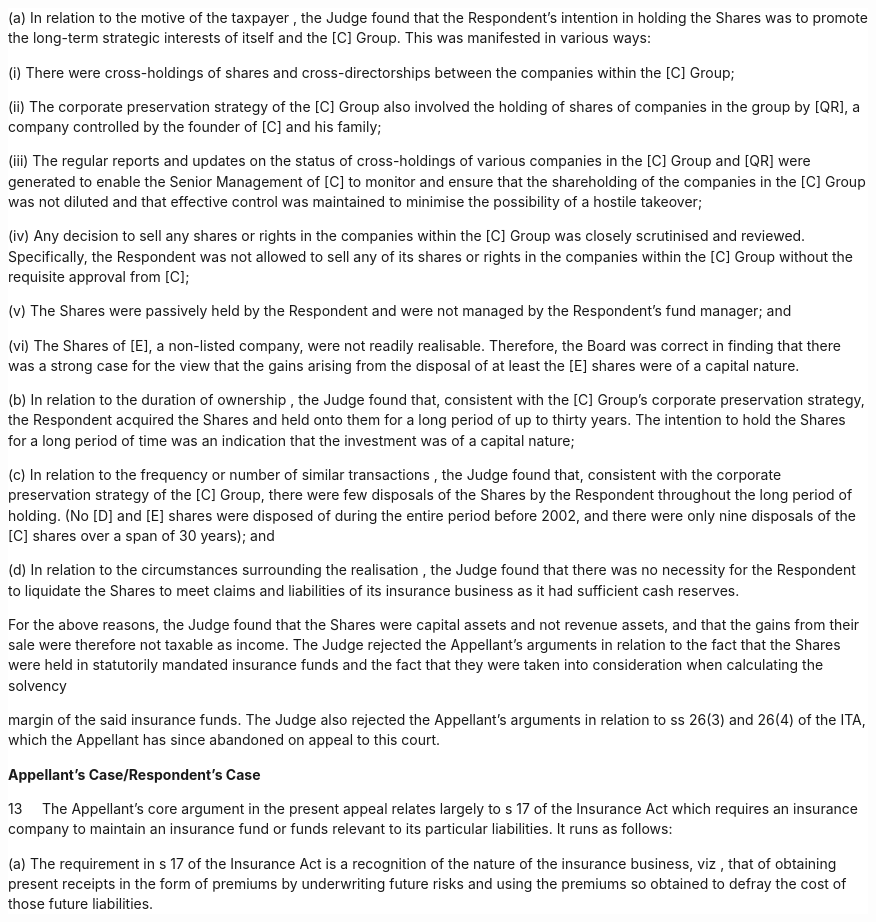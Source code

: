  (a) In relation to the motive of the taxpayer , the Judge found that the Respondent’s intention in holding the Shares was to promote the long-term strategic interests of itself and the [C] Group. This was manifested in various ways: 

 (i) There were cross-holdings of shares and cross-directorships between the companies within the [C] Group; 

 (ii) The corporate preservation strategy of the [C] Group also involved the holding of shares of companies in the group by [QR], a company controlled by the founder of [C] and his family; 

 (iii) The regular reports and updates on the status of cross-holdings of various companies in the [C] Group and [QR] were generated to enable the Senior Management of [C] to monitor and ensure that the shareholding of the companies in the [C] Group was not diluted and that effective control was maintained to minimise the possibility of a hostile takeover; 

 (iv) Any decision to sell any shares or rights in the companies within the [C] Group was closely scrutinised and reviewed. Specifically, the Respondent was not allowed to sell any of its shares or rights in the companies within the [C] Group without the requisite approval from [C]; 

 (v) The Shares were passively held by the Respondent and were not managed by the Respondent’s fund manager; and 

 (vi) The Shares of [E], a non-listed company, were not readily realisable. Therefore, the Board was correct in finding that there was a strong case for the view that the gains arising from the disposal of at least the [E] shares were of a capital nature. 

 (b) In relation to the duration of ownership , the Judge found that, consistent with the [C] Group’s corporate preservation strategy, the Respondent acquired the Shares and held onto them for a long period of up to thirty years. The intention to hold the Shares for a long period of time was an indication that the investment was of a capital nature; 

 (c) In relation to the frequency or number of similar transactions , the Judge found that, consistent with the corporate preservation strategy of the [C] Group, there were few disposals of the Shares by the Respondent throughout the long period of holding. (No [D] and [E] shares were disposed of during the entire period before 2002, and there were only nine disposals of the [C] shares over a span of 30 years); and 

 (d) In relation to the circumstances surrounding the realisation , the Judge found that there was no necessity for the Respondent to liquidate the Shares to meet claims and liabilities of its insurance business as it had sufficient cash reserves. 

For the above reasons, the Judge found that the Shares were capital assets and not revenue assets, and that the gains from their sale were therefore not taxable as income. The Judge rejected the Appellant’s arguments in relation to the fact that the Shares were held in statutorily mandated insurance funds and the fact that they were taken into consideration when calculating the solvency 


margin of the said insurance funds. The Judge also rejected the Appellant’s arguments in relation to ss 26(3) and 26(4) of the ITA, which the Appellant has since abandoned on appeal to this court. 

**Appellant’s Case/Respondent’s Case** 

13     The Appellant’s core argument in the present appeal relates largely to s 17 of the Insurance Act which requires an insurance company to maintain an insurance fund or funds relevant to its particular liabilities. It runs as follows: 

 (a) The requirement in s 17 of the Insurance Act is a recognition of the nature of the insurance business, viz , that of obtaining present receipts in the form of premiums by underwriting future risks and using the premiums so obtained to defray the cost of those future liabilities. 

